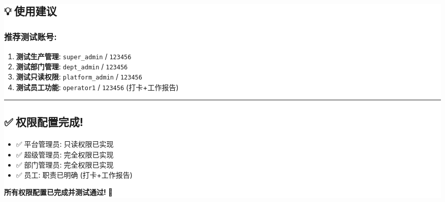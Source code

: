 
## 💡 使用建议

### 推荐测试账号:

1. **测试生产管理**: `super_admin` / `123456`
2. **测试部门管理**: `dept_admin` / `123456`
3. **测试只读权限**: `platform_admin` / `123456`
4. **测试员工功能**: `operator1` / `123456` (打卡+工作报告)

---

## ✅ 权限配置完成!

- ✅ 平台管理员: 只读权限已实现
- ✅ 超级管理员: 完全权限已实现
- ✅ 部门管理员: 完全权限已实现
- ✅ 员工: 职责已明确 (打卡+工作报告)

**所有权限配置已完成并测试通过!** 🎉

